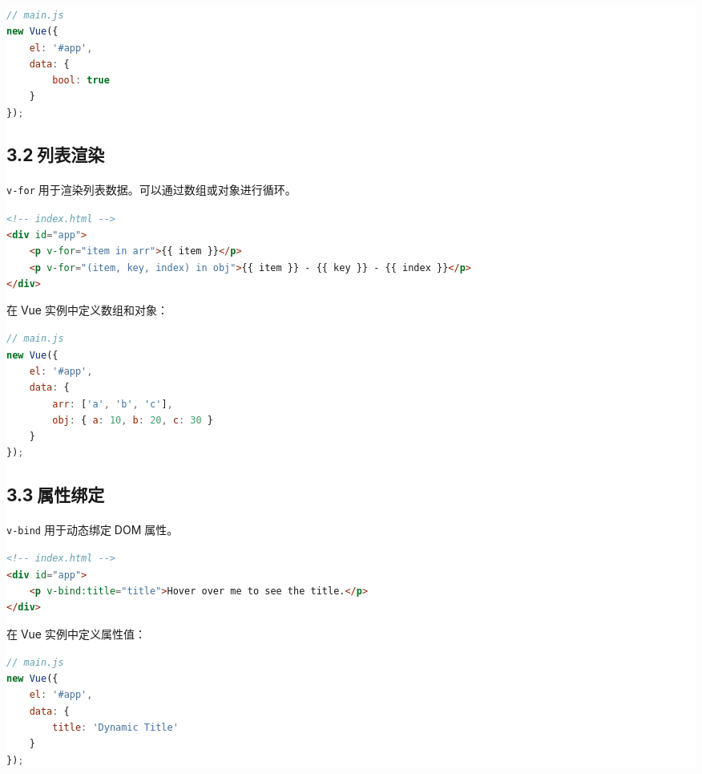 ```javascript
// main.js
new Vue({
    el: '#app',
    data: {
        bool: true
    }
});
```

## 3.2 列表渲染

`v-for` 用于渲染列表数据。可以通过数组或对象进行循环。

```html
<!-- index.html -->
<div id="app">
    <p v-for="item in arr">{{ item }}</p>
    <p v-for="(item, key, index) in obj">{{ item }} - {{ key }} - {{ index }}</p>
</div>
```

在 Vue 实例中定义数组和对象：

```javascript
// main.js
new Vue({
    el: '#app',
    data: {
        arr: ['a', 'b', 'c'],
        obj: { a: 10, b: 20, c: 30 }
    }
});
```

## 3.3 属性绑定

`v-bind` 用于动态绑定 DOM 属性。

```html
<!-- index.html -->
<div id="app">
    <p v-bind:title="title">Hover over me to see the title.</p>
</div>
```

在 Vue 实例中定义属性值：

```javascript
// main.js
new Vue({
    el: '#app',
    data: {
        title: 'Dynamic Title'
    }
});
```
